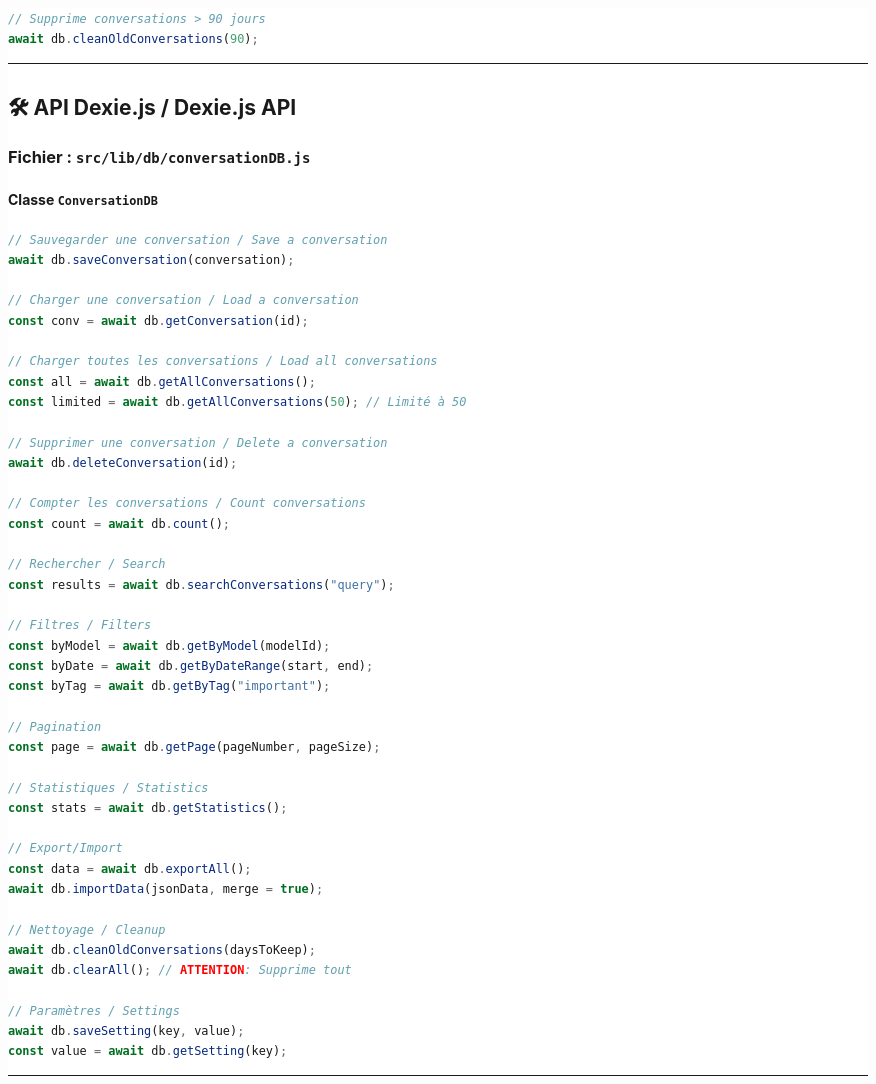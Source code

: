 ```javascript
// Supprime conversations > 90 jours
await db.cleanOldConversations(90);
```

---

## 🛠️ API Dexie.js / Dexie.js API

### Fichier : `src/lib/db/conversationDB.js`

#### Classe `ConversationDB`

```javascript
// Sauvegarder une conversation / Save a conversation
await db.saveConversation(conversation);

// Charger une conversation / Load a conversation
const conv = await db.getConversation(id);

// Charger toutes les conversations / Load all conversations
const all = await db.getAllConversations();
const limited = await db.getAllConversations(50); // Limité à 50

// Supprimer une conversation / Delete a conversation
await db.deleteConversation(id);

// Compter les conversations / Count conversations
const count = await db.count();

// Rechercher / Search
const results = await db.searchConversations("query");

// Filtres / Filters
const byModel = await db.getByModel(modelId);
const byDate = await db.getByDateRange(start, end);
const byTag = await db.getByTag("important");

// Pagination
const page = await db.getPage(pageNumber, pageSize);

// Statistiques / Statistics
const stats = await db.getStatistics();

// Export/Import
const data = await db.exportAll();
await db.importData(jsonData, merge = true);

// Nettoyage / Cleanup
await db.cleanOldConversations(daysToKeep);
await db.clearAll(); // ATTENTION: Supprime tout

// Paramètres / Settings
await db.saveSetting(key, value);
const value = await db.getSetting(key);
```

---